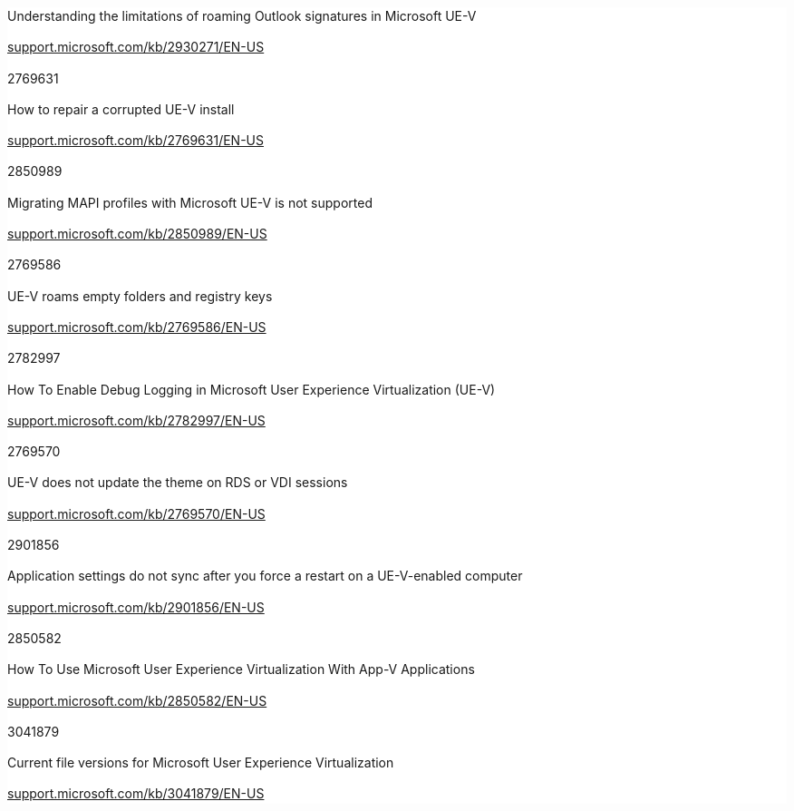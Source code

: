<td align="left"><p>Understanding the limitations of roaming Outlook signatures in Microsoft UE-V</p></td>
<td align="left"><p><a href="https://support.microsoft.com/kb/2930271/EN-US" data-raw-source="[support.microsoft.com/kb/2930271/EN-US](https://support.microsoft.com/kb/2930271/EN-US)">support.microsoft.com/kb/2930271/EN-US</a></p></td>
</tr>
<tr class="even">
<td align="left"><p>2769631</p></td>
<td align="left"><p>How to repair a corrupted UE-V install</p></td>
<td align="left"><p><a href="https://support.microsoft.com/kb/2769631/EN-US" data-raw-source="[support.microsoft.com/kb/2769631/EN-US](https://support.microsoft.com/kb/2769631/EN-US)">support.microsoft.com/kb/2769631/EN-US</a></p></td>
</tr>
<tr class="odd">
<td align="left"><p>2850989</p></td>
<td align="left"><p>Migrating MAPI profiles with Microsoft UE-V is not supported</p></td>
<td align="left"><p><a href="https://support.microsoft.com/kb/2850989/EN-US" data-raw-source="[support.microsoft.com/kb/2850989/EN-US](https://support.microsoft.com/kb/2850989/EN-US)">support.microsoft.com/kb/2850989/EN-US</a></p></td>
</tr>
<tr class="even">
<td align="left"><p>2769586</p></td>
<td align="left"><p>UE-V roams empty folders and registry keys</p></td>
<td align="left"><p><a href="https://support.microsoft.com/kb/2769586/EN-US" data-raw-source="[support.microsoft.com/kb/2769586/EN-US](https://support.microsoft.com/kb/2769586/EN-US)">support.microsoft.com/kb/2769586/EN-US</a></p></td>
</tr>
<tr class="odd">
<td align="left"><p>2782997</p></td>
<td align="left"><p>How To Enable Debug Logging in Microsoft User Experience Virtualization (UE-V)</p></td>
<td align="left"><p><a href="https://support.microsoft.com/kb/2782997/EN-US" data-raw-source="[support.microsoft.com/kb/2782997/EN-US](https://support.microsoft.com/kb/2782997/EN-US)">support.microsoft.com/kb/2782997/EN-US</a></p></td>
</tr>
<tr class="even">
<td align="left"><p>2769570</p></td>
<td align="left"><p>UE-V does not update the theme on RDS or VDI sessions</p></td>
<td align="left"><p><a href="https://support.microsoft.com/kb/2769570/EN-US" data-raw-source="[support.microsoft.com/kb/2769570/EN-US](https://support.microsoft.com/kb/2769570/EN-US)">support.microsoft.com/kb/2769570/EN-US</a></p></td>
</tr>
<tr class="odd">
<td align="left"><p>2901856</p></td>
<td align="left"><p>Application settings do not sync after you force a restart on a UE-V-enabled computer</p></td>
<td align="left"><p><a href="https://support.microsoft.com/kb/2901856/EN-US" data-raw-source="[support.microsoft.com/kb/2901856/EN-US](https://support.microsoft.com/kb/2901856/EN-US)">support.microsoft.com/kb/2901856/EN-US</a></p></td>
</tr>
<tr class="even">
<td align="left"><p>2850582</p></td>
<td align="left"><p>How To Use Microsoft User Experience Virtualization With App-V Applications</p></td>
<td align="left"><p><a href="https://support.microsoft.com/kb/2850582/EN-US" data-raw-source="[support.microsoft.com/kb/2850582/EN-US](https://support.microsoft.com/kb/2850582/EN-US)">support.microsoft.com/kb/2850582/EN-US</a></p></td>
</tr>
<tr class="odd">
<td align="left"><p>3041879</p></td>
<td align="left"><p>Current file versions for Microsoft User Experience Virtualization</p></td>
<td align="left"><p><a href="https://support.microsoft.com/kb/3041879/EN-US" data-raw-source="[support.microsoft.com/kb/3041879/EN-US](https://support.microsoft.com/kb/3041879/EN-US)">support.microsoft.com/kb/3041879/EN-US</a></p></td>